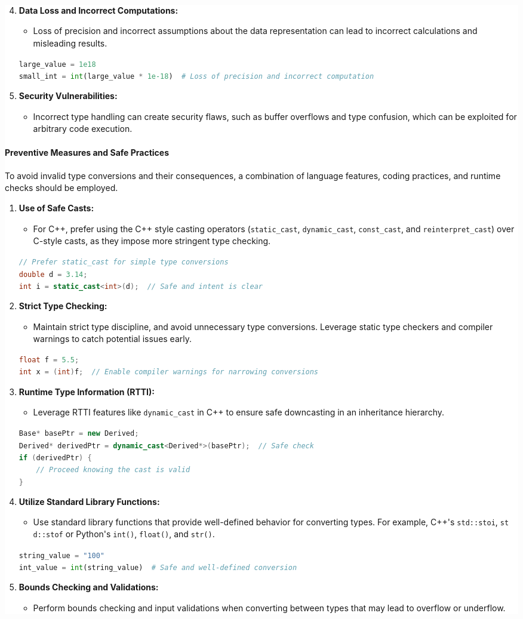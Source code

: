 4. **Data Loss and Incorrect Computations:**
   * Loss of precision and incorrect assumptions about the data representation can lead to incorrect calculations and misleading results.
   
   ```python
   large_value = 1e18
   small_int = int(large_value * 1e-18)  # Loss of precision and incorrect computation
   ```

5. **Security Vulnerabilities:**
   * Incorrect type handling can create security flaws, such as buffer overflows and type confusion, which can be exploited for arbitrary code execution.

#### Preventive Measures and Safe Practices

To avoid invalid type conversions and their consequences, a combination of language features, coding practices, and runtime checks should be employed.

1. **Use of Safe Casts:**
   * For C++, prefer using the C++ style casting operators (`static_cast`, `dynamic_cast`, `const_cast`, and `reinterpret_cast`) over C-style casts, as they impose more stringent type checking.
   
   ```cpp
   // Prefer static_cast for simple type conversions
   double d = 3.14;
   int i = static_cast<int>(d);  // Safe and intent is clear
   ```

2. **Strict Type Checking:**
   * Maintain strict type discipline, and avoid unnecessary type conversions. Leverage static type checkers and compiler warnings to catch potential issues early.
   
   ```cpp
   float f = 5.5;
   int x = (int)f;  // Enable compiler warnings for narrowing conversions
   ```

3. **Runtime Type Information (RTTI):**
   * Leverage RTTI features like `dynamic_cast` in C++ to ensure safe downcasting in an inheritance hierarchy.
   
   ```cpp
   Base* basePtr = new Derived;
   Derived* derivedPtr = dynamic_cast<Derived*>(basePtr);  // Safe check
   if (derivedPtr) {
       // Proceed knowing the cast is valid
   }
   ```

4. **Utilize Standard Library Functions:**
   * Use standard library functions that provide well-defined behavior for converting types. For example, C++'s `std::stoi`, `std::stof` or Python's `int()`, `float()`, and `str()`.
   
   ```python
   string_value = "100"
   int_value = int(string_value)  # Safe and well-defined conversion
   ```

5. **Bounds Checking and Validations:**
   * Perform bounds checking and input validations when converting between types that may lead to overflow or underflow.
   